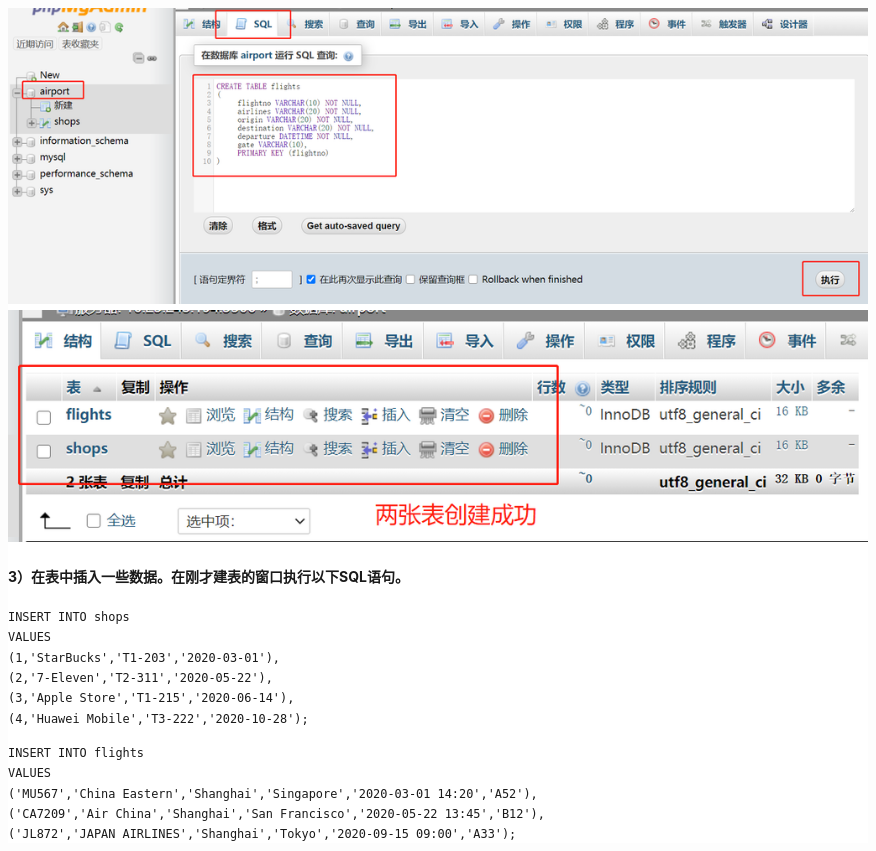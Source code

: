   <img src="img/assignment4/tableflight.png">
</kbd>
<kbd>
  <img src="img/assignment4/twotables.png">
</kbd>




#### 3）在表中插入一些数据。在刚才建表的窗口执行以下SQL语句。
```
INSERT INTO shops
VALUES 
(1,'StarBucks','T1-203','2020-03-01'),
(2,'7-Eleven','T2-311','2020-05-22'),
(3,'Apple Store','T1-215','2020-06-14'),
(4,'Huawei Mobile','T3-222','2020-10-28');
```

```
INSERT INTO flights
VALUES 
('MU567','China Eastern','Shanghai','Singapore','2020-03-01 14:20','A52'),
('CA7209','Air China','Shanghai','San Francisco','2020-05-22 13:45','B12'),
('JL872','JAPAN AIRLINES','Shanghai','Tokyo','2020-09-15 09:00','A33');
```
